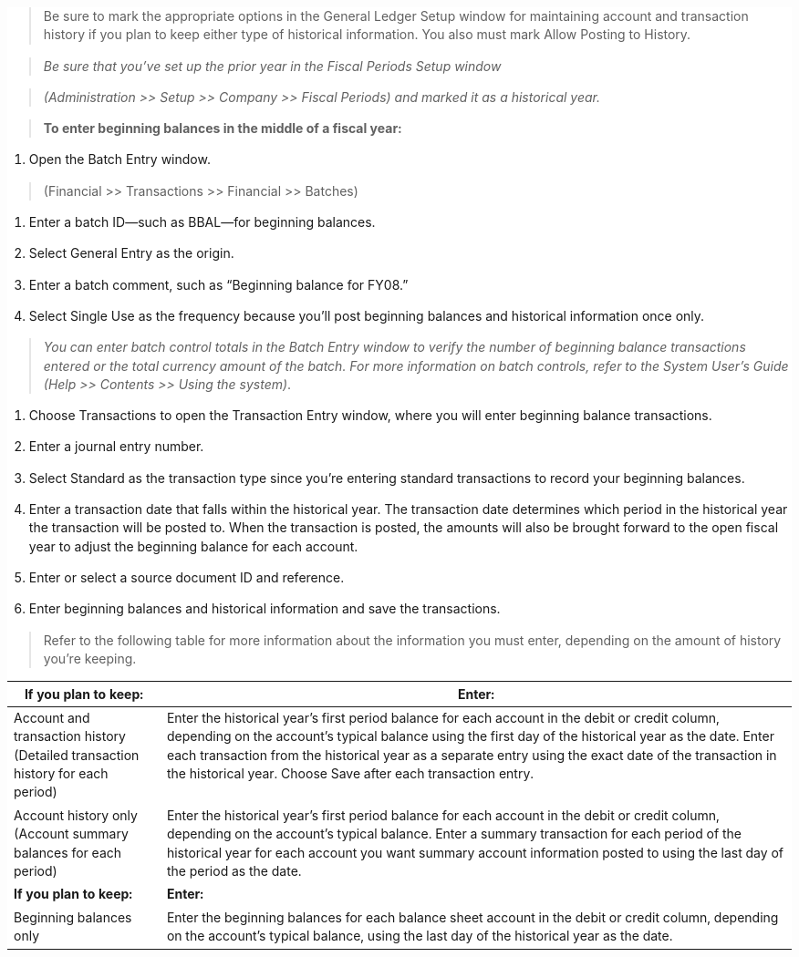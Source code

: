 >   Be sure to mark the appropriate options in the General Ledger Setup window
>   for maintaining account and transaction history if you plan to keep either
>   type of historical information. You also must mark Allow Posting to History.

>   *Be sure that you’ve set up the prior year in the Fiscal Periods Setup
>   window*

>   *(Administration \>\> Setup \>\> Company \>\> Fiscal Periods) and marked it
>   as a historical year.*

>   **To enter beginning balances in the middle of a fiscal year:**

1.  Open the Batch Entry window.

>   (Financial \>\> Transactions \>\> Financial \>\> Batches)

1.  Enter a batch ID—such as BBAL—for beginning balances.

2.  Select General Entry as the origin.

3.  Enter a batch comment, such as “Beginning balance for FY08.”

4.  Select Single Use as the frequency because you’ll post beginning balances
    and historical information once only.

>   *You can enter batch control totals in the Batch Entry window to verify the
>   number of beginning balance transactions entered or the total currency
>   amount of the batch. For more information on batch controls, refer to the
>   System User’s Guide (Help \>\> Contents \>\> Using the system)*.

1.  Choose Transactions to open the Transaction Entry window, where you will
    enter beginning balance transactions.

2.  Enter a journal entry number.

3.  Select Standard as the transaction type since you’re entering standard
    transactions to record your beginning balances.

4.  Enter a transaction date that falls within the historical year. The
    transaction date determines which period in the historical year the
    transaction will be posted to. When the transaction is posted, the amounts
    will also be brought forward to the open fiscal year to adjust the beginning
    balance for each account.

5.  Enter or select a source document ID and reference.

6.  Enter beginning balances and historical information and save the
    transactions.

>   Refer to the following table for more information about the information you
>   must enter, depending on the amount of history you’re keeping.

| **If you plan to keep:**                                                       | **Enter:**                                                                                                                                                                                                                                                                                                                                                                        |
|--------------------------------------------------------------------------------|-----------------------------------------------------------------------------------------------------------------------------------------------------------------------------------------------------------------------------------------------------------------------------------------------------------------------------------------------------------------------------------|
| Account and transaction history (Detailed transaction history for each period) | Enter the historical year’s first period balance for each account in the debit or credit column, depending on the account’s typical balance using the first day of the historical year as the date. Enter each transaction from the historical year as a separate entry using the exact date of the transaction in the historical year. Choose Save after each transaction entry. |
| Account history only (Account summary balances for each period)                | Enter the historical year’s first period balance for each account in the debit or credit column, depending on the account’s typical balance. Enter a summary transaction for each period of the historical year for each account you want summary account information posted to using the last day of the period as the date.                                                     |
| **If you plan to keep:**                                                       | **Enter:**                                                                                                                                                                                                                                                                                                                                                                        |
| Beginning balances only                                                        | Enter the beginning balances for each balance sheet account in the debit or credit column, depending on the account’s typical balance, using the last day of the historical year as the date.                                                                                                                                                                                     |

